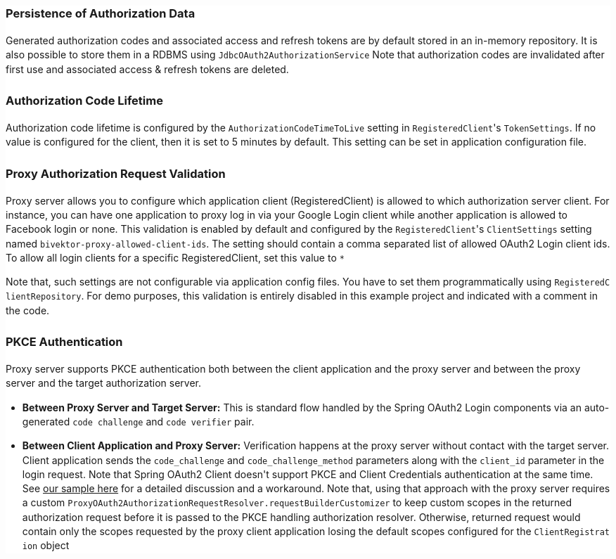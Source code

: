 ### Persistence of Authorization Data
Generated authorization codes and associated access and refresh tokens are by default stored in 
an in-memory repository. It is also possible to store them in a RDBMS using `JdbcOAuth2AuthorizationService`
Note that authorization codes are invalidated after first use and associated access & refresh tokens
are deleted.

### Authorization Code Lifetime
Authorization code lifetime is configured by the `AuthorizationCodeTimeToLive` setting in 
`RegisteredClient`'s `TokenSettings`. If no value is configured for the client, then it is set
to 5 minutes by default. This setting can be set in application configuration file.

### Proxy Authorization Request Validation
Proxy server allows you to configure which application client (RegisteredClient) is allowed
to which authorization server client. For instance, you can have one application to 
proxy log in via your Google Login client while another application is allowed to Facebook
login or none. This validation is enabled
by default and configured by the `RegisteredClient`'s `ClientSettings` setting 
named `bivektor-proxy-allowed-client-ids`. The setting should contain a comma separated list of 
allowed OAuth2 Login client ids.  To allow all login clients for a specific RegisteredClient, set this value to `*`

Note that, such settings are not configurable via application config files. You have to set 
them programmatically using `RegisteredClientRepository`. For demo purposes, this validation is entirely
disabled in this example project and indicated with a comment in the code.

### PKCE Authentication 
Proxy server supports PKCE authentication both between the client application and the proxy 
server and between the proxy server and the target authorization server. 

* **Between Proxy Server and Target Server:** This is standard flow handled by the Spring OAuth2
Login components via an auto-generated `code challenge` and `code verifier` pair.


* **Between Client Application and Proxy Server:** Verification happens at the proxy server without
contact with the target server. Client application sends the `code_challenge` 
and `code_challenge_method` parameters along with the `client_id` parameter 
in the login request. Note that Spring OAuth2 Client doesn't support PKCE and Client Credentials
authentication at the same time. See [our sample here](https://github.com/bivektor/bivektor-product-samples/blob/main/spring-oauth2-client/combined-pkce-with-client-credentials/README.md) for a detailed discussion and a workaround. Note that, using that approach with the proxy
server requires a custom `ProxyOAuth2AuthorizationRequestResolver.requestBuilderCustomizer` to keep custom scopes
in the returned authorization request before it is passed to the PKCE handling authorization resolver. Otherwise,
returned request would contain only the scopes requested by the proxy client application losing the default
scopes configured for the `ClientRegistration` object 

